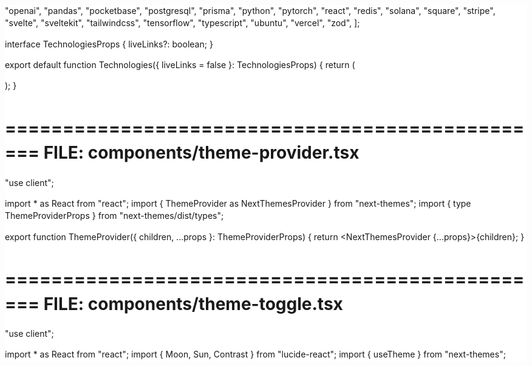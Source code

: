 "openai",
"pandas",
"pocketbase",
"postgresql",
"prisma",
"python",
"pytorch",
"react",
"redis",
"solana",
"square",
"stripe",
"svelte",
"sveltekit",
"tailwindcss",
"tensorflow",
"typescript",
"ubuntu",
"vercel",
"zod",
];

interface TechnologiesProps {
liveLinks?: boolean;
}

export default function Technologies({ liveLinks = false }: TechnologiesProps) {
return (
<div className="">
<IconCloud iconSlugs={slugs} liveLinks={liveLinks} />
</div>
);
}

================================================
FILE: components/theme-provider.tsx
================================================
"use client";

import \* as React from "react";
import { ThemeProvider as NextThemesProvider } from "next-themes";
import { type ThemeProviderProps } from "next-themes/dist/types";

export function ThemeProvider({ children, ...props }: ThemeProviderProps) {
return <NextThemesProvider {...props}>{children}</NextThemesProvider>;
}

================================================
FILE: components/theme-toggle.tsx
================================================
"use client";

import \* as React from "react";
import { Moon, Sun, Contrast } from "lucide-react";
import { useTheme } from "next-themes";
